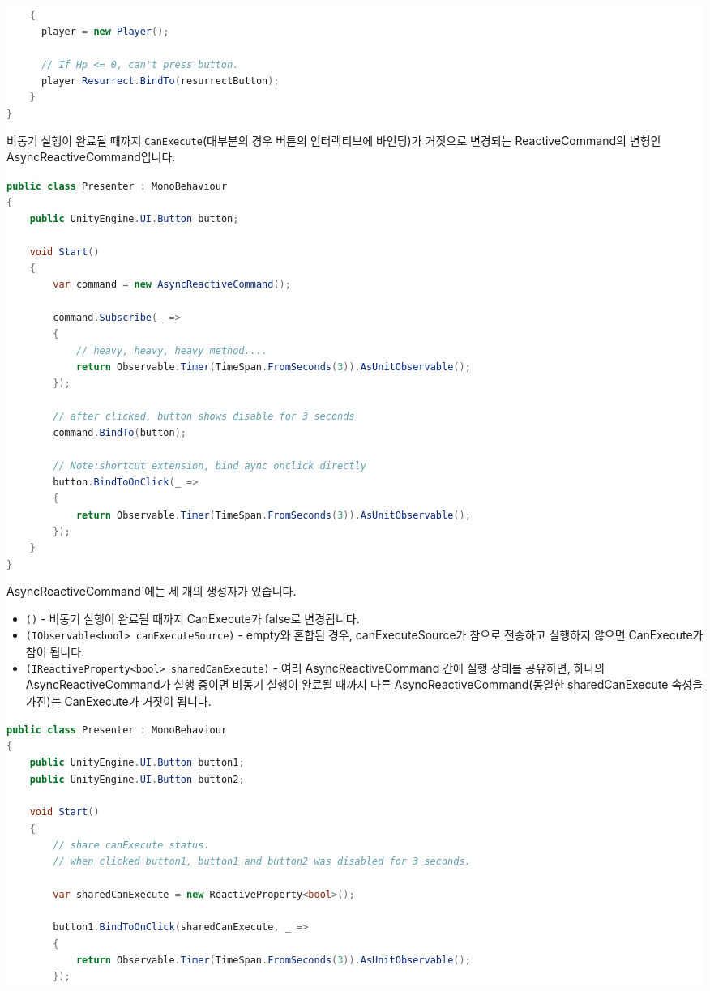 ```csharp
    {		
      player = new Player();		
		
      // If Hp <= 0, can't press button.		
      player.Resurrect.BindTo(resurrectButton);		
    }		
}		
```		
		
비동기 실행이 완료될 때까지 `CanExecute`(대부분의 경우 버튼의 인터랙티브에 바인딩)가 거짓으로 변경되는 ReactiveCommand의 변형인 AsyncReactiveCommand입니다.
		
```csharp		
public class Presenter : MonoBehaviour		
{		
    public UnityEngine.UI.Button button;		
		
    void Start()
    {		
        var command = new AsyncReactiveCommand();		
		
        command.Subscribe(_ =>		
        {		
            // heavy, heavy, heavy method....		
            return Observable.Timer(TimeSpan.FromSeconds(3)).AsUnitObservable();		
        });		
		
        // after clicked, button shows disable for 3 seconds		
        command.BindTo(button);		
		
        // Note:shortcut extension, bind aync onclick directly		
        button.BindToOnClick(_ =>		
        {		
            return Observable.Timer(TimeSpan.FromSeconds(3)).AsUnitObservable();		
        });		
    }		
}		
```

AsyncReactiveCommand`에는 세 개의 생성자가 있습니다.

* `()` - 비동기 실행이 완료될 때까지 CanExecute가 false로 변경됩니다.
* `(IObservable<bool> canExecuteSource)` - empty와 혼합된 경우, canExecuteSource가 참으로 전송하고 실행하지 않으면 CanExecute가 참이 됩니다. 
* `(IReactiveProperty<bool> sharedCanExecute)` - 여러 AsyncReactiveCommand 간에 실행 상태를 공유하면, 하나의 AsyncReactiveCommand가 실행 중이면 비동기 실행이 완료될 때까지 다른 AsyncReactiveCommand(동일한 sharedCanExecute 속성을 가진)는 CanExecute가 거짓이 됩니다.

```csharp
public class Presenter : MonoBehaviour
{
    public UnityEngine.UI.Button button1;
    public UnityEngine.UI.Button button2;

    void Start()
    {
        // share canExecute status.
        // when clicked button1, button1 and button2 was disabled for 3 seconds.

        var sharedCanExecute = new ReactiveProperty<bool>();

        button1.BindToOnClick(sharedCanExecute, _ =>
        {
            return Observable.Timer(TimeSpan.FromSeconds(3)).AsUnitObservable();
        });

```